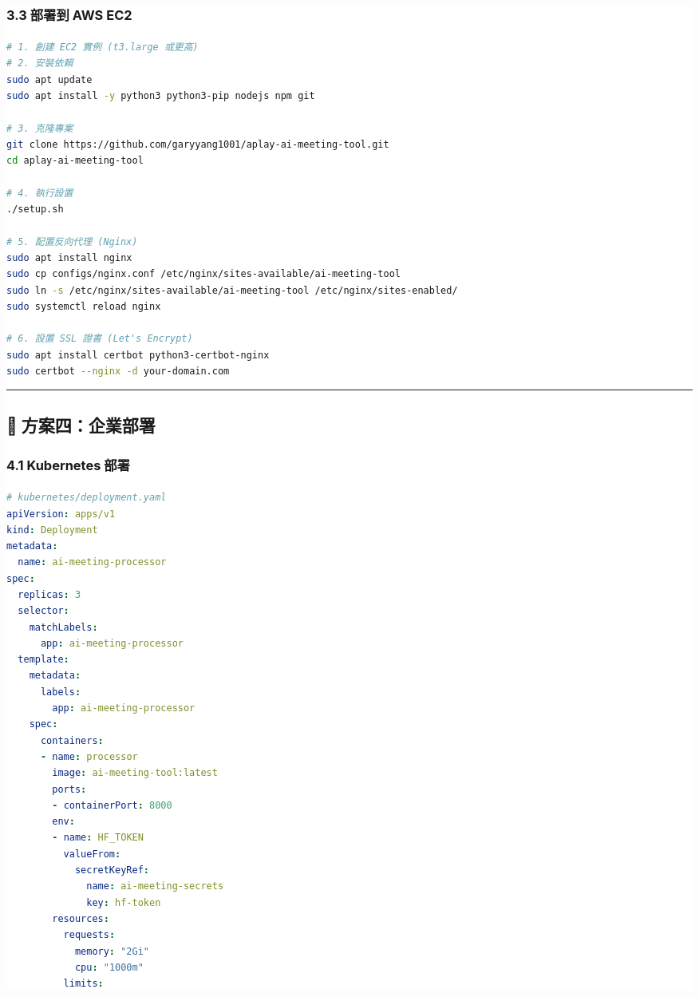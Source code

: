 ### 3.3 部署到 AWS EC2

```bash
# 1. 創建 EC2 實例 (t3.large 或更高)
# 2. 安裝依賴
sudo apt update
sudo apt install -y python3 python3-pip nodejs npm git

# 3. 克隆專案
git clone https://github.com/garyyang1001/aplay-ai-meeting-tool.git
cd aplay-ai-meeting-tool

# 4. 執行設置
./setup.sh

# 5. 配置反向代理 (Nginx)
sudo apt install nginx
sudo cp configs/nginx.conf /etc/nginx/sites-available/ai-meeting-tool
sudo ln -s /etc/nginx/sites-available/ai-meeting-tool /etc/nginx/sites-enabled/
sudo systemctl reload nginx

# 6. 設置 SSL 證書 (Let's Encrypt)
sudo apt install certbot python3-certbot-nginx
sudo certbot --nginx -d your-domain.com
```

---

## 🏢 方案四：企業部署

### 4.1 Kubernetes 部署

```yaml
# kubernetes/deployment.yaml
apiVersion: apps/v1
kind: Deployment
metadata:
  name: ai-meeting-processor
spec:
  replicas: 3
  selector:
    matchLabels:
      app: ai-meeting-processor
  template:
    metadata:
      labels:
        app: ai-meeting-processor
    spec:
      containers:
      - name: processor
        image: ai-meeting-tool:latest
        ports:
        - containerPort: 8000
        env:
        - name: HF_TOKEN
          valueFrom:
            secretKeyRef:
              name: ai-meeting-secrets
              key: hf-token
        resources:
          requests:
            memory: "2Gi"
            cpu: "1000m"
          limits:
```
